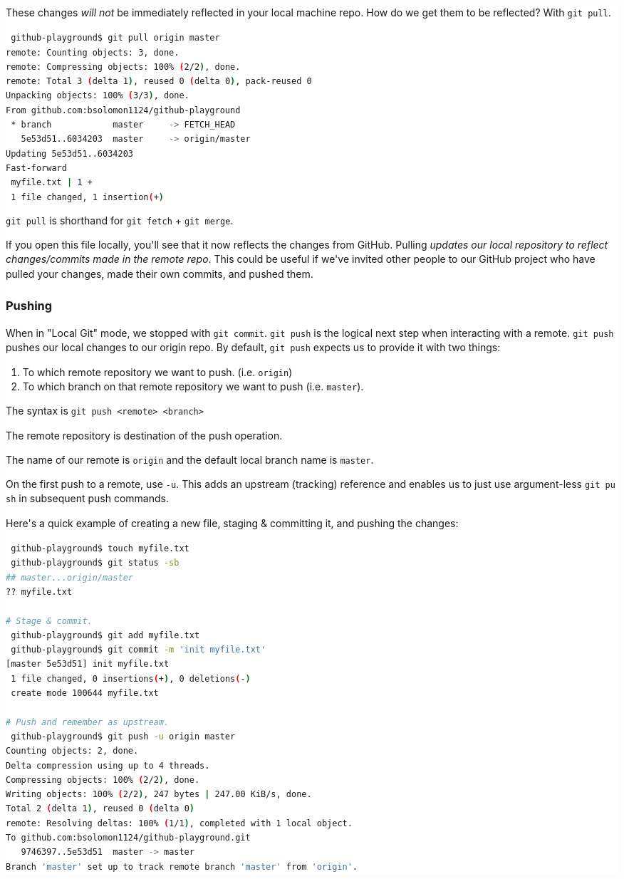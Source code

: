 These changes _will not_ be immediately reflected in your local machine repo.  How do we get them to be reflected?  With `git pull`.

```bash
 github-playground$ git pull origin master
remote: Counting objects: 3, done.
remote: Compressing objects: 100% (2/2), done.
remote: Total 3 (delta 1), reused 0 (delta 0), pack-reused 0
Unpacking objects: 100% (3/3), done.
From github.com:bsolomon1124/github-playground
 * branch            master     -> FETCH_HEAD
   5e53d51..6034203  master     -> origin/master
Updating 5e53d51..6034203
Fast-forward
 myfile.txt | 1 +
 1 file changed, 1 insertion(+)
```

`git pull` is shorthand for `git fetch` + `git merge`.

If you open this file locally, you'll see that it now reflects the changes from GitHub.  Pulling _updates our local repository to reflect changes/commits made in the remote repo_.  This could be useful if we've invited other people to our GitHub project who have pulled your changes, made their own commits, and pushed them.

### Pushing

When in "Local Git" mode, we stopped with `git commit`.  `git push` is the logical next step when interacting with a remote.  `git push` pushes our local changes to our origin repo.  By default, `git push` expects us to provide it with two things:

1. To which remote repository we want to push. (i.e. `origin`)
2. To which branch on that remote repository we want to push (i.e. `master`).

The syntax is `git push <remote> <branch>`

The remote repository is destination of the push operation.

The name of our remote is `origin` and the default local branch name is `master`.

On the first push to a remote, use `-u`.  This adds an upstream (tracking) reference and enables us to just use argument-less `git push` in subsequent push commands.

Here's a quick example of creating a new file, staging & committing it, and pushing the changes:

```bash
 github-playground$ touch myfile.txt
 github-playground$ git status -sb
## master...origin/master
?? myfile.txt

# Stage & commit.
 github-playground$ git add myfile.txt
 github-playground$ git commit -m 'init myfile.txt'
[master 5e53d51] init myfile.txt
 1 file changed, 0 insertions(+), 0 deletions(-)
 create mode 100644 myfile.txt

# Push and remember as upstream.
 github-playground$ git push -u origin master
Counting objects: 2, done.
Delta compression using up to 4 threads.
Compressing objects: 100% (2/2), done.
Writing objects: 100% (2/2), 247 bytes | 247.00 KiB/s, done.
Total 2 (delta 1), reused 0 (delta 0)
remote: Resolving deltas: 100% (1/1), completed with 1 local object.
To github.com:bsolomon1124/github-playground.git
   9746397..5e53d51  master -> master
Branch 'master' set up to track remote branch 'master' from 'origin'.
```

[1]: #how-this-tutorial-is-structured
[2]: #resources--references
[3]: #beginner
[4]: #intermediate
[5]: #advanced
[6]: #interesting-stack-overflow-questions
[7]: #software
[8]: #about-git-no-git-commands-here
[9]: #version-control-systems-vcs
[10]: #file-states-in-git
[11]: #the-git-object-model
[12]: #object-store
[13]: #git-index
[14]: #sss
[15]: #trees
[16]: #a-golden-rule-of-version-control
[17]: #quick-reference-commands
[18]: #local-git
[19]: #creating-a-repo-git-init
[20]: #staging-and-committing-git-status-git-add-and-git-commit
[21]: #do-i-need-git-add--what-about-git-commit--a
[22]: #tracked-versus-staged
[23]: #check-specific-differences-git-diff
[24]: #ignore-files-gitignore
[25]: #deleted-and-moved-files-git-rm--git-mv
[26]: #history-git-log
[27]: #branching-git-branch-git-checkout
[28]: #merging-git-merge
[29]: #working-with-remotes
[30]: #local-versus-remote-repos
[31]: #url-structure
[32]: #ssh-setup
[33]: #cloning-a-repo-git-clone
[34]: #tracking-and-manipulating-remotes-git-remote
[35]: #update-remote-branches-git-fetch
[36]: #interaction-git-push-git-pull-git-fetch
[37]: #pushing
[38]: #pulling
[39]: #origin-versus-upstream
[40]: #interaction-with-github
[41]: #pull-requests
[42]: #types-of-accounts
[43]: #restful-api
[44]: #glossary
[45]: #other
[46]: #git-show
[47]: #git-setup--configuration
[48]: #guis